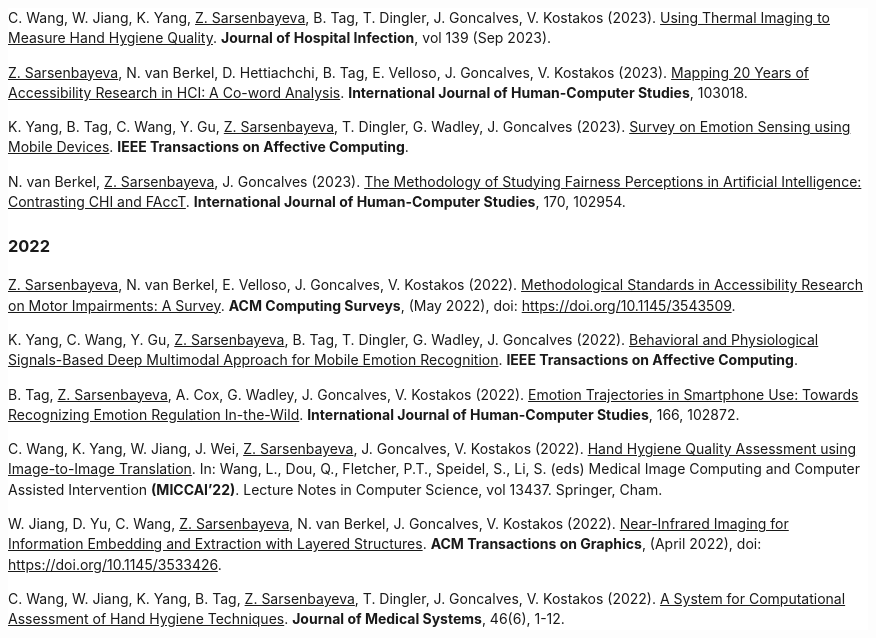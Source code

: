 
C. Wang, W. Jiang, K. Yang, <span style="text-decoration:underline;">Z. Sarsenbayeva</span>, B. Tag, T. Dingler, J. Goncalves, V. Kostakos (2023). [Using Thermal Imaging to Measure Hand Hygiene Quality](https://www.sciencedirect.com/science/article/pii/S0195670123001718). **Journal of Hospital Infection**, vol 139 (Sep 2023).

<span style="text-decoration:underline;">Z. Sarsenbayeva</span>, N. van Berkel, D. Hettiachchi, B. Tag, E. Velloso, J. Goncalves, V. Kostakos (2023). [Mapping 20 Years of Accessibility Research in HCI: A Co-word Analysis](https://www.sciencedirect.com/science/article/pii/S1071581923000241?casa_token=gram56CImzoAAAAA:mDC_j_WLxr0kzxLXetPvj-PsketUviw3Ht1AqBiGQAZcSGuvpKHZ3S_I0MDWKBFTPtpz8JgU). **International Journal of Human-Computer Studies**, 103018.

K. Yang, B. Tag, C. Wang, Y. Gu, <span style="text-decoration:underline;">Z. Sarsenbayeva</span>, T. Dingler, G. Wadley, J. Goncalves (2023). [Survey on Emotion Sensing using Mobile Devices](https://ieeexplore.ieee.org/abstract/document/9942293?casa_token=HUimur0QWT8AAAAA:36DuMfm0i07rz0AckK1w17yZ0L2Ijk-tNU2MrE5uf0ngQ83syoh3Zp8E0BiTzkn5rPhk3BHs). **IEEE Transactions on Affective Computing**.

N. van Berkel, <span style="text-decoration:underline;">Z. Sarsenbayeva</span>, J. Goncalves (2023). [The Methodology of Studying Fairness Perceptions in Artificial Intelligence: Contrasting CHI and FAccT](https://www.sciencedirect.com/science/article/pii/S1071581922001744). **International Journal of Human-Computer Studies**, 170, 102954.


### 2022

<span style="text-decoration:underline;">Z. Sarsenbayeva</span>, N. van Berkel, E. Velloso, J. Goncalves, V. Kostakos (2022). [Methodological Standards in Accessibility Research on Motor Impairments: A Survey](https://dl.acm.org/doi/pdf/10.1145/3543509). **ACM Computing Surveys**, (May 2022), doi: https://doi.org/10.1145/3543509.

K. Yang, C. Wang, Y. Gu, <span style="text-decoration:underline;">Z. Sarsenbayeva</span>, B. Tag, T. Dingler, G. Wadley, J. Goncalves (2022). [Behavioral and Physiological Signals-Based Deep Multimodal Approach for Mobile Emotion Recognition](https://ieeexplore.ieee.org/abstract/document/9502508?casa_token=MS7vzwGJu10AAAAA:LVvYPIPrXZGPG7lgtWbxg8Lo2ADQYrfkkJUGPJZd_-DADd8003MrvWNPQsM6wcxKkBtXiwtU). **IEEE Transactions on Affective Computing**.

B. Tag, <span style="text-decoration:underline;">Z. Sarsenbayeva</span>, A. Cox, G. Wadley, J. Goncalves, V. Kostakos (2022). [Emotion Trajectories in Smartphone Use: Towards Recognizing Emotion Regulation In-the-Wild](https://www.sciencedirect.com/science/article/abs/pii/S1071581922000982). **International Journal of Human-Computer Studies**, 166, 102872.

C. Wang, K. Yang, W. Jiang, J. Wei, <span style="text-decoration:underline;">Z. Sarsenbayeva</span>, J. Goncalves, V. Kostakos (2022). [Hand Hygiene Quality Assessment using Image-to-Image Translation](https://link.springer.com/chapter/10.1007/978-3-031-16449-1_7). In: Wang, L., Dou, Q., Fletcher, P.T., Speidel, S., Li, S. (eds) Medical Image Computing and Computer Assisted Intervention **(MICCAI’22)**. Lecture Notes in Computer Science, vol 13437. Springer, Cham.

W. Jiang, D. Yu, C. Wang, <span style="text-decoration:underline;">Z. Sarsenbayeva</span>, N. van Berkel, J. Goncalves, V. Kostakos (2022). [Near-Infrared Imaging for Information Embedding and Extraction with Layered Structures](https://web.archive.org/web/20220505230732id_/https://dl.acm.org/doi/pdf/10.1145/3533426). **ACM Transactions on Graphics**, (April 2022), doi: https://doi.org/10.1145/3533426.

C. Wang, W. Jiang, K. Yang, B. Tag, <span style="text-decoration:underline;">Z. Sarsenbayeva</span>, T. Dingler, J. Goncalves, V. Kostakos (2022). [A System for Computational Assessment of Hand Hygiene Techniques](https://link.springer.com/article/10.1007/s10916-022-01817-z). **Journal of Medical Systems**, 46(6), 1-12.
